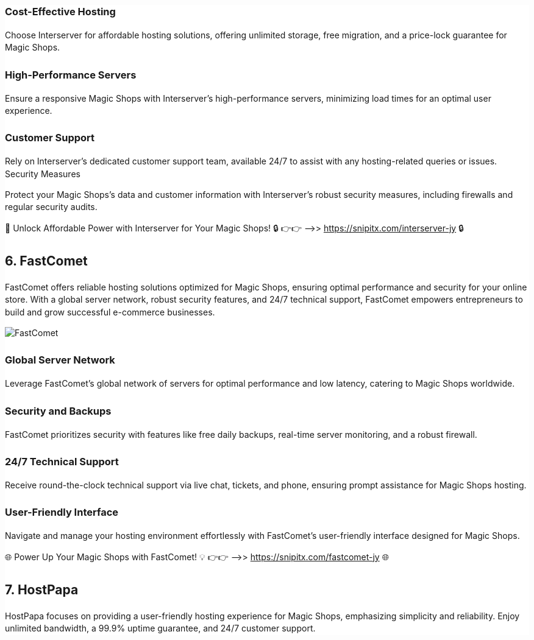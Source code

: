 ### Cost-Effective Hosting
Choose Interserver for affordable hosting solutions, offering unlimited storage, free migration, and a price-lock guarantee for Magic Shops.

### High-Performance Servers
Ensure a responsive Magic Shops with Interserver’s high-performance servers, minimizing load times for an optimal user experience.

### Customer Support
Rely on Interserver’s dedicated customer support team, available 24/7 to assist with any hosting-related queries or issues.
Security Measures

Protect your Magic Shops’s data and customer information with Interserver’s robust security measures, including firewalls and regular security audits.

💸 Unlock Affordable Power with Interserver for Your Magic Shops! 🔒
👉👉 -->> https://snipitx.com/interserver-jy 🔒

## 6. FastComet

FastComet offers reliable hosting solutions optimized for Magic Shops, ensuring optimal performance and security for your online store. With a global server network, robust security features, and 24/7 technical support, FastComet empowers entrepreneurs to build and grow successful e-commerce businesses.

![FastComet](https://i.imgur.com/7qgXuWp.png "FastComet Hosting")

### Global Server Network
Leverage FastComet’s global network of servers for optimal performance and low latency, catering to Magic Shops worldwide.

### Security and Backups
FastComet prioritizes security with features like free daily backups, real-time server monitoring, and a robust firewall.

### 24/7 Technical Support
Receive round-the-clock technical support via live chat, tickets, and phone, ensuring prompt assistance for Magic Shops hosting.

### User-Friendly Interface
Navigate and manage your hosting environment effortlessly with FastComet’s user-friendly interface designed for Magic Shops.

🌐 Power Up Your Magic Shops with FastComet! 💡
👉👉 -->> https://snipitx.com/fastcomet-jy 🌐

## 7. HostPapa

HostPapa focuses on providing a user-friendly hosting experience for Magic Shops, emphasizing simplicity and reliability. Enjoy unlimited bandwidth, a 99.9% uptime guarantee, and 24/7 customer support.
